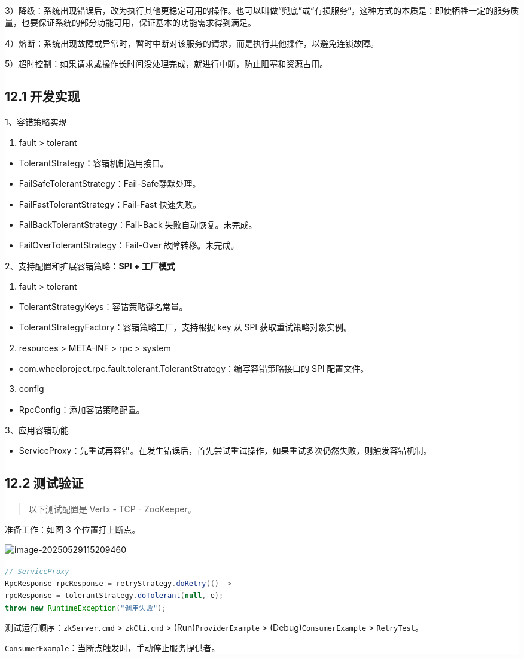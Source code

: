 3）降级：系统出现错误后，改为执行其他更稳定可用的操作。也可以叫做“兜底”或“有损服务”，这种方式的本质是：即使牺牲一定的服务质量，也要保证系统的部分功能可用，保证基本的功能需求得到满足。

4）熔断：系统出现故障或异常时，暂时中断对该服务的请求，而是执行其他操作，以避免连锁故障。

5）超时控制：如果请求或操作长时间没处理完成，就进行中断，防止阻塞和资源占用。

## 12.1 开发实现

1、容错策略实现

1. fault > tolerant

- TolerantStrategy：容错机制通用接口。

- FailSafeTolerantStrategy：Fail-Safe静默处理。

- FailFastTolerantStrategy：Fail-Fast 快速失败。

- FailBackTolerantStrategy：Fail-Back 失败自动恢复。未完成。

- FailOverTolerantStrategy：Fail-Over 故障转移。未完成。

2、支持配置和扩展容错策略：**SPI + 工厂模式**

1. fault > tolerant

- TolerantStrategyKeys：容错策略键名常量。

- TolerantStrategyFactory：容错策略工厂，支持根据 key 从 SPI 获取重试策略对象实例。

2. resources > META-INF > rpc > system

- com.wheelproject.rpc.fault.tolerant.TolerantStrategy：编写容错策略接口的 SPl 配置文件。

3. config

- RpcConfig：添加容错策略配置。

3、应用容错功能

- ServiceProxy：先重试再容错。在发生错误后，首先尝试重试操作，如果重试多次仍然失败，则触发容错机制。

## 12.2 测试验证

> 以下测试配置是 Vertx - TCP - ZooKeeper。

准备工作：如图 3 个位置打上断点。

<img src="https://gitee.com/Koletis/pic-go/raw/master/202505291152781.png" alt="image-20250529115209460"  />

```java
// ServiceProxy
RpcResponse rpcResponse = retryStrategy.doRetry(() ->
rpcResponse = tolerantStrategy.doTolerant(null, e);
throw new RuntimeException("调用失败");
```

测试运行顺序：`zkServer.cmd` > `zkCli.cmd` > (Run)`ProviderExample` > (Debug)`ConsumerExample` > `RetryTest`。

 `ConsumerExample`：当断点触发时，手动停止服务提供者。
